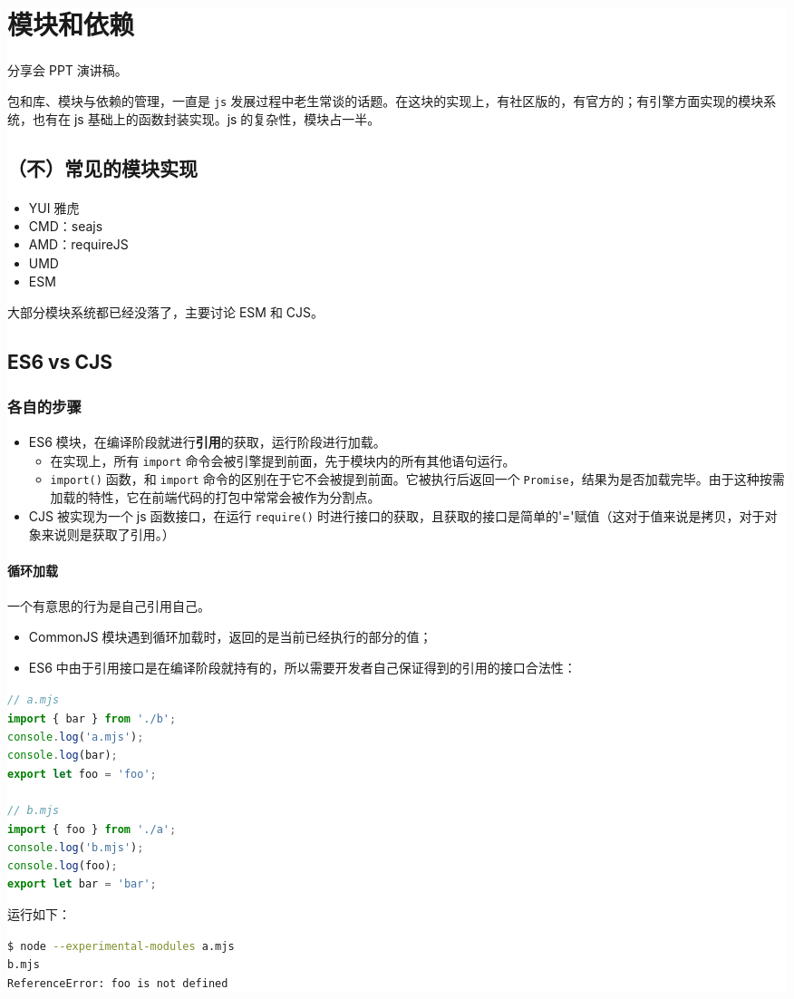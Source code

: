 # 模块和依赖

分享会 PPT 演讲稿。

包和库、模块与依赖的管理，一直是 `js` 发展过程中老生常谈的话题。在这块的实现上，有社区版的，有官方的；有引擎方面实现的模块系统，也有在 js 基础上的函数封装实现。js 的复杂性，模块占一半。

## （不）常见的模块实现

- YUI 雅虎
- CMD：seajs
- AMD：requireJS
- UMD
- ESM

大部分模块系统都已经没落了，主要讨论 ESM 和 CJS。

## ES6 vs CJS

### 各自的步骤

- ES6 模块，在编译阶段就进行**引用**的获取，运行阶段进行加载。
  - 在实现上，所有 `import` 命令会被引擎提到前面，先于模块内的所有其他语句运行。
  - `import()` 函数，和 `import` 命令的区别在于它不会被提到前面。它被执行后返回一个 `Promise`，结果为是否加载完毕。由于这种按需加载的特性，它在前端代码的打包中常常会被作为分割点。
- CJS 被实现为一个 js 函数接口，在运行 `require()` 时进行接口的获取，且获取的接口是简单的'='赋值（这对于值来说是拷贝，对于对象来说则是获取了引用。）

#### 循环加载

一个有意思的行为是自己引用自己。

- CommonJS 模块遇到循环加载时，返回的是当前已经执行的部分的值；

- ES6 中由于引用接口是在编译阶段就持有的，所以需要开发者自己保证得到的引用的接口合法性：

```js
// a.mjs
import { bar } from './b';
console.log('a.mjs');
console.log(bar);
export let foo = 'foo';

// b.mjs
import { foo } from './a';
console.log('b.mjs');
console.log(foo);
export let bar = 'bar';
```

运行如下：

```bash
$ node --experimental-modules a.mjs
b.mjs
ReferenceError: foo is not defined
```

